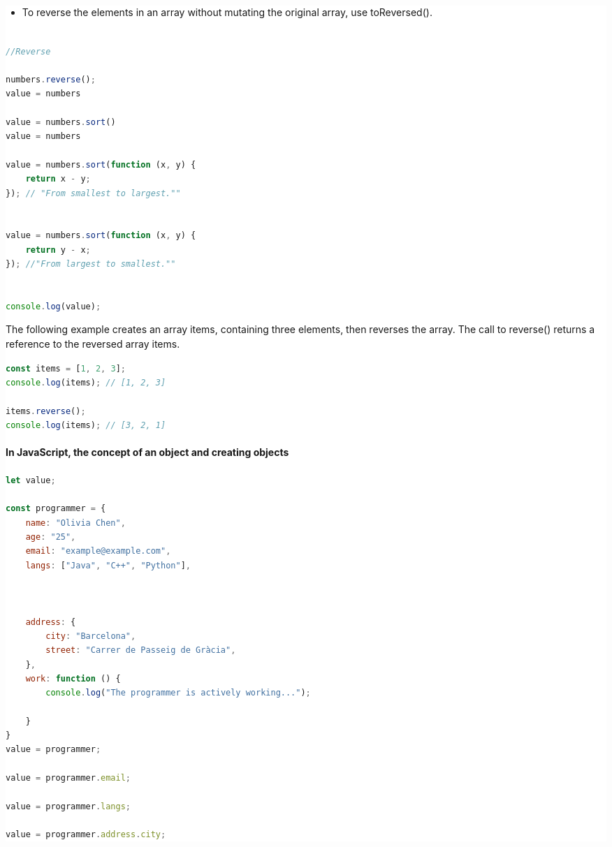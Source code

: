 * To reverse the elements in an array without mutating the original array, use toReversed().



```js

//Reverse

numbers.reverse();
value = numbers

value = numbers.sort()
value = numbers

value = numbers.sort(function (x, y) {
    return x - y;
}); // "From smallest to largest.""


value = numbers.sort(function (x, y) {
    return y - x;
}); //"From largest to smallest.""


console.log(value);
```
The following example creates an array items, containing three elements, then reverses the array. The call to reverse() returns a reference to the reversed array items.

```js
const items = [1, 2, 3];
console.log(items); // [1, 2, 3]

items.reverse();
console.log(items); // [3, 2, 1]
```

#### In JavaScript, the concept of an object and creating objects 

```js
let value;

const programmer = {
    name: "Olivia Chen",
    age: "25",
    email: "example@example.com",
    langs: ["Java", "C++", "Python"],



    address: {
        city: "Barcelona",
        street: "Carrer de Passeig de Gràcia",
    },
    work: function () {
        console.log("The programmer is actively working...");

    }
}
value = programmer;

value = programmer.email;

value = programmer.langs;

value = programmer.address.city;
```